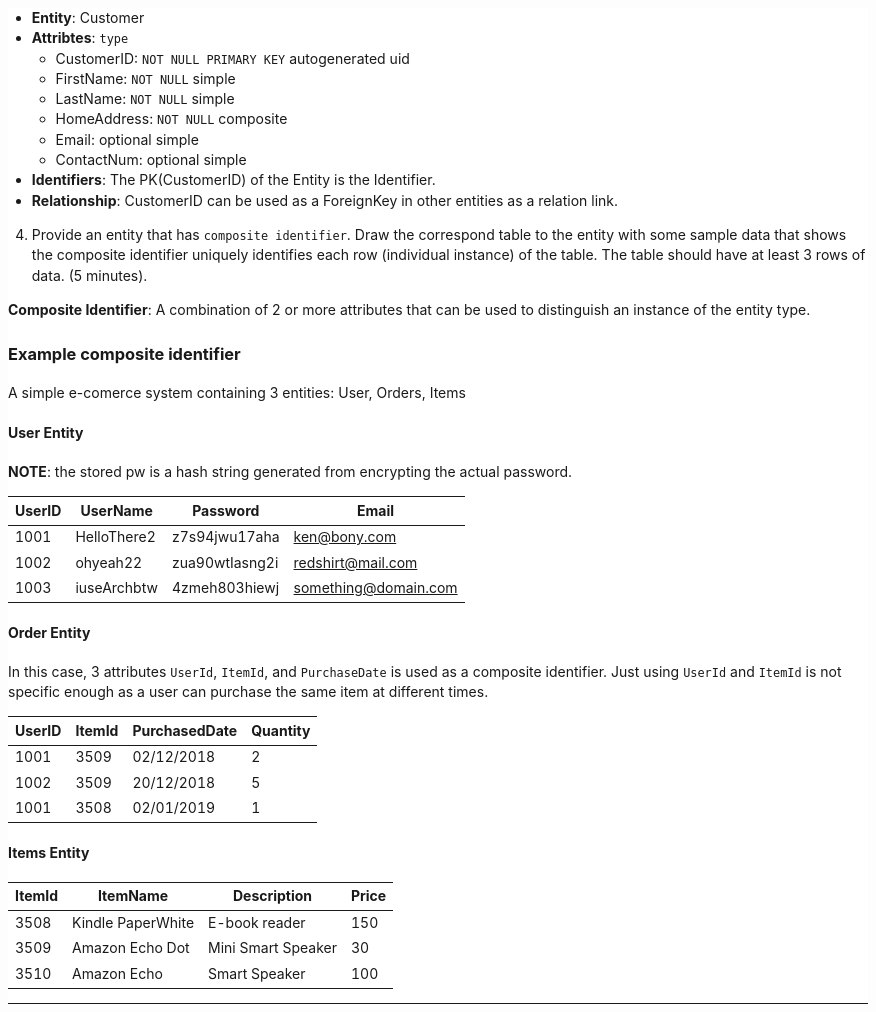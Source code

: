 - **Entity**: Customer
- **Attribtes**: `type`
  - CustomerID: `NOT NULL PRIMARY KEY` autogenerated uid
  - FirstName: `NOT NULL` simple
  - LastName: `NOT NULL` simple
  - HomeAddress: `NOT NULL` composite
  - Email: optional simple
  - ContactNum: optional simple
- **Identifiers**: The PK(CustomerID) of the Entity is the Identifier.
- **Relationship**: CustomerID can be used as a ForeignKey in other entities as a relation link.

4. Provide an entity that has `composite identifier`. Draw the correspond table to the entity with some sample data that shows the composite identifier uniquely identifies each row (individual instance) of the table. The table should have at least 3 rows of data. (5 minutes).

**Composite Identifier**: A combination of 2 or more attributes that can be used to distinguish an instance of the entity type.

### Example composite identifier

A simple e-comerce system containing 3 entities: User, Orders, Items

#### User Entity

**NOTE**: the stored pw is a hash string generated from encrypting the actual password.

|UserID|UserName|Password|Email|
|---|---|---|---|
|1001|HelloThere2|z7s94jwu17aha|ken@bony.com|
|1002|ohyeah22|zua90wtIasng2i|redshirt@mail.com|
|1003|iuseArchbtw|4zmeh803hiewj|something@domain.com|

#### Order Entity

In this case, 3 attributes `UserId`, `ItemId`, and `PurchaseDate` is used as a composite identifier. Just using `UserId` and `ItemId` is not specific enough as a user can purchase the same item at different times.

|UserID|ItemId|PurchasedDate|Quantity|
|---|---|---|---|
|1001|3509|02/12/2018|2|
|1002|3509|20/12/2018|5|
|1001|3508|02/01/2019|1|

#### Items Entity

|ItemId|ItemName|Description|Price|
|---|---|---|---|
|3508|Kindle PaperWhite|E-book reader|150|
|3509|Amazon Echo Dot|Mini Smart Speaker|30|
|3510|Amazon Echo|Smart Speaker|100|

---
